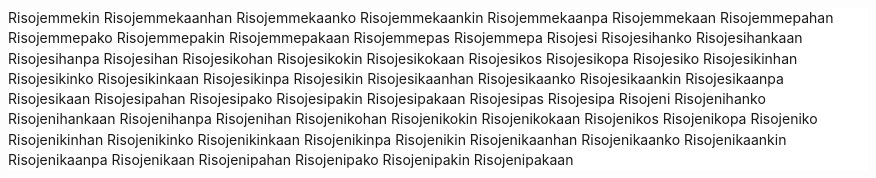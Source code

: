 Risojemmekin
Risojemmekaanhan
Risojemmekaanko
Risojemmekaankin
Risojemmekaanpa
Risojemmekaan
Risojemmepahan
Risojemmepako
Risojemmepakin
Risojemmepakaan
Risojemmepas
Risojemmepa
Risojesi
Risojesihanko
Risojesihankaan
Risojesihanpa
Risojesihan
Risojesikohan
Risojesikokin
Risojesikokaan
Risojesikos
Risojesikopa
Risojesiko
Risojesikinhan
Risojesikinko
Risojesikinkaan
Risojesikinpa
Risojesikin
Risojesikaanhan
Risojesikaanko
Risojesikaankin
Risojesikaanpa
Risojesikaan
Risojesipahan
Risojesipako
Risojesipakin
Risojesipakaan
Risojesipas
Risojesipa
Risojeni
Risojenihanko
Risojenihankaan
Risojenihanpa
Risojenihan
Risojenikohan
Risojenikokin
Risojenikokaan
Risojenikos
Risojenikopa
Risojeniko
Risojenikinhan
Risojenikinko
Risojenikinkaan
Risojenikinpa
Risojenikin
Risojenikaanhan
Risojenikaanko
Risojenikaankin
Risojenikaanpa
Risojenikaan
Risojenipahan
Risojenipako
Risojenipakin
Risojenipakaan
